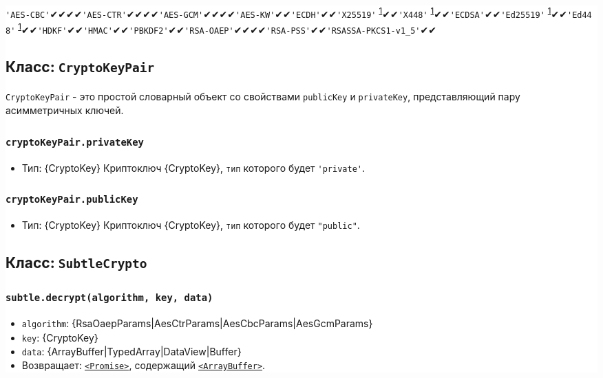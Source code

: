 <tbody><tr><td><code>'AES-CBC'</code></td><td>✔</td><td>✔</td><td></td><td></td><td></td><td></td><td>✔</td><td>✔</td></tr><tr><td><code>'AES-CTR'</code></td><td>✔</td><td>✔</td><td></td><td></td><td></td><td></td><td>✔</td><td>✔</td></tr><tr><td><code>'AES-GCM'</code></td><td>✔</td><td>✔</td><td></td><td></td><td></td><td></td><td>✔</td><td>✔</td></tr><tr><td><code>'AES-KW'</code></td><td></td><td></td><td></td><td></td><td></td><td></td><td>✔</td><td>✔</td></tr><tr><td><code>'ECDH'</code></td><td></td><td></td><td></td><td></td><td>✔</td><td>✔</td><td></td><td></td></tr><tr><td><code>'X25519'</code> <span class="experimental-inline"></span><sup><a href="#user-content-fn-1" id="user-content-fnref-1-5" data-footnote-ref="" aria-describedby="footnote-label">1</a></sup></td><td></td><td></td><td></td><td></td><td>✔</td><td>✔</td><td></td><td></td></tr><tr><td><code>'X448'</code> <span class="experimental-inline"></span><sup><a href="#user-content-fn-1" id="user-content-fnref-1-6" data-footnote-ref="" aria-describedby="footnote-label">1</a></sup></td><td></td><td></td><td></td><td></td><td>✔</td><td>✔</td><td></td><td></td></tr><tr><td><code>'ECDSA'</code></td><td></td><td></td><td>✔</td><td>✔</td><td></td><td></td><td></td><td></td></tr><tr><td><code>'Ed25519'</code> <span class="experimental-inline"></span><sup><a href="#user-content-fn-1" id="user-content-fnref-1-7" data-footnote-ref="" aria-describedby="footnote-label">1</a></sup></td><td></td><td></td><td>✔</td><td>✔</td><td></td><td></td><td></td><td></td></tr><tr><td><code>'Ed448'</code> <span class="experimental-inline"></span><sup><a href="#user-content-fn-1" id="user-content-fnref-1-8" data-footnote-ref="" aria-describedby="footnote-label">1</a></sup></td><td></td><td></td><td>✔</td><td>✔</td><td></td><td></td><td></td><td></td></tr><tr><td><code>'HDKF'</code></td><td></td><td></td><td></td><td></td><td>✔</td><td>✔</td><td></td><td></td></tr><tr><td><code>'HMAC'</code></td><td></td><td></td><td>✔</td><td>✔</td><td></td><td></td><td></td><td></td></tr><tr><td><code>'PBKDF2'</code></td><td></td><td></td><td></td><td></td><td>✔</td><td>✔</td><td></td><td></td></tr><tr><td><code>'RSA-OAEP'</code></td><td>✔</td><td>✔</td><td></td><td></td><td></td><td></td><td>✔</td><td>✔</td></tr><tr><td><code>'RSA-PSS'</code></td><td></td><td></td><td>✔</td><td>✔</td><td></td><td></td><td></td><td></td></tr><tr><td><code>'RSASSA-PKCS1-v1_5'</code></td><td></td><td></td><td>✔</td><td>✔</td><td></td><td></td><td></td><td></td></tr></tbody></table>

## Класс: `CryptoKeyPair`

`CryptoKeyPair` - это простой словарный объект со свойствами `publicKey` и `privateKey`, представляющий пару асимметричных ключей.

### `cryptoKeyPair.privateKey`

-   Тип: {CryptoKey} Криптоключ {CryptoKey}, `тип` которого будет `'private'`.

### `cryptoKeyPair.publicKey`

-   Тип: {CryptoKey} Криптоключ {CryptoKey}, `тип` которого будет `"public"`.

## Класс: `SubtleCrypto`

### `subtle.decrypt(algorithm, key, data)`

-   `algorithm`: {RsaOaepParams|AesCtrParams|AesCbcParams|AesGcmParams}
-   `key`: {CryptoKey}
-   `data`: {ArrayBuffer|TypedArray|DataView|Buffer}
-   Возвращает: [`<Promise>`](https://developer.mozilla.org/docs/Web/JavaScript/Reference/Global_Objects/Promise), содержащий [`<ArrayBuffer>`](https://developer.mozilla.org/docs/Web/JavaScript/Reference/Global_Objects/ArrayBuffer).
